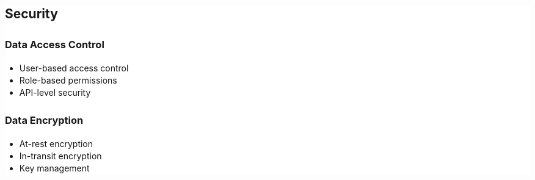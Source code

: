 ## Security

### Data Access Control
- User-based access control
- Role-based permissions
- API-level security

### Data Encryption
- At-rest encryption
- In-transit encryption
- Key management 